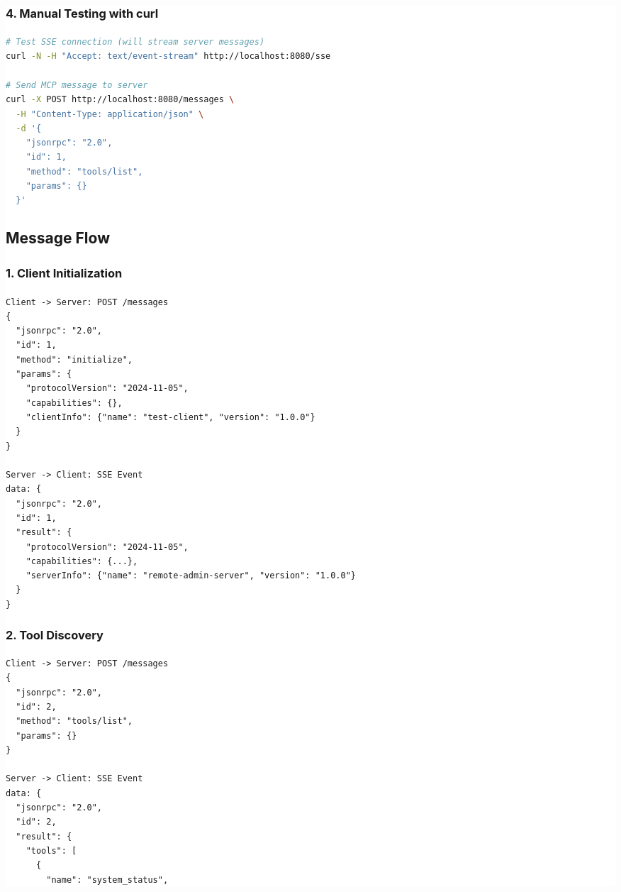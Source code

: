 ### 4. Manual Testing with curl

```bash
# Test SSE connection (will stream server messages)
curl -N -H "Accept: text/event-stream" http://localhost:8080/sse

# Send MCP message to server
curl -X POST http://localhost:8080/messages \
  -H "Content-Type: application/json" \
  -d '{
    "jsonrpc": "2.0",
    "id": 1,
    "method": "tools/list",
    "params": {}
  }'
```

## Message Flow

### 1. Client Initialization
```
Client -> Server: POST /messages
{
  "jsonrpc": "2.0",
  "id": 1,
  "method": "initialize",
  "params": {
    "protocolVersion": "2024-11-05",
    "capabilities": {},
    "clientInfo": {"name": "test-client", "version": "1.0.0"}
  }
}

Server -> Client: SSE Event
data: {
  "jsonrpc": "2.0",
  "id": 1,
  "result": {
    "protocolVersion": "2024-11-05",
    "capabilities": {...},
    "serverInfo": {"name": "remote-admin-server", "version": "1.0.0"}
  }
}
```

### 2. Tool Discovery
```
Client -> Server: POST /messages
{
  "jsonrpc": "2.0",
  "id": 2,
  "method": "tools/list",
  "params": {}
}

Server -> Client: SSE Event
data: {
  "jsonrpc": "2.0",
  "id": 2,
  "result": {
    "tools": [
      {
        "name": "system_status",
```